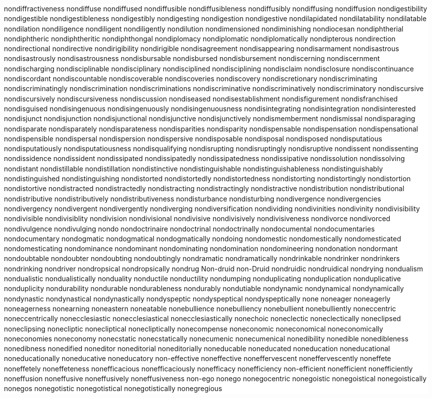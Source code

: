 nondiffractiveness nondiffuse nondiffused nondiffusible nondiffusibleness nondiffusibly nondiffusing nondiffusion nondigestibility nondigestible
nondigestibleness nondigestibly nondigesting nondigestion nondigestive nondilapidated nondilatability nondilatable nondilation nondiligence
nondiligent nondiligently nondilution nondimensioned nondiminishing nondiocesan nondiphtherial nondiphtheric nondiphtheritic nondiphthongal
nondiplomacy nondiplomatic nondiplomatically nondipterous nondirection nondirectional nondirective nondirigibility nondirigible nondisagreement
nondisappearing nondisarmament nondisastrous nondisastrously nondisastrousness nondisbursable nondisbursed nondisbursement nondiscerning nondiscernment
nondischarging nondisciplinable nondisciplinary nondisciplined nondisciplining nondisclaim nondisclosure nondiscontinuance nondiscordant nondiscountable
nondiscoverable nondiscoveries nondiscovery nondiscretionary nondiscriminating nondiscriminatingly nondiscrimination nondiscriminations nondiscriminative nondiscriminatively
nondiscriminatory nondiscursive nondiscursively nondiscursiveness nondiscussion nondiseased nondisestablishment nondisfigurement nondisfranchised nondisguised
nondisingenuous nondisingenuously nondisingenuousness nondisintegrating nondisintegration nondisinterested nondisjunct nondisjunction nondisjunctional nondisjunctive
nondisjunctively nondismemberment nondismissal nondisparaging nondisparate nondisparately nondisparateness nondisparities nondisparity nondispensable
nondispensation nondispensational nondispensible nondispersal nondispersion nondispersive nondisposable nondisposal nondisposed nondisputatious
nondisputatiously nondisputatiousness nondisqualifying nondisrupting nondisruptingly nondisruptive nondissent nondissenting nondissidence nondissident
nondissipated nondissipatedly nondissipatedness nondissipative nondissolution nondissolving nondistant nondistillable nondistillation nondistinctive
nondistinguishable nondistinguishableness nondistinguishably nondistinguished nondistinguishing nondistorted nondistortedly nondistortedness nondistorting nondistortingly
nondistortion nondistortive nondistracted nondistractedly nondistracting nondistractingly nondistractive nondistribution nondistributional nondistributive
nondistributively nondistributiveness nondisturbance nondisturbing nondivergence nondivergencies nondivergency nondivergent nondivergently nondiverging
nondiversification nondividing nondivinities nondivinity nondivisibility nondivisible nondivisiblity nondivision nondivisional nondivisive
nondivisively nondivisiveness nondivorce nondivorced nondivulgence nondivulging nondo nondoctrinaire nondoctrinal nondoctrinally
nondocumental nondocumentaries nondocumentary nondogmatic nondogmatical nondogmatically nondoing nondomestic nondomestically nondomesticated
nondomesticating nondominance nondominant nondominating nondomination nondomineering nondonation nondormant nondoubtable nondoubter
nondoubting nondoubtingly nondramatic nondramatically nondrinkable nondrinker nondrinkers nondrinking nondriver nondropsical
nondropsically nondrug Non-druid non-Druid nondruidic nondruidical nondrying nondualism nondualistic nondualistically
nonduality nonductile nonductility nondumping nonduplicating nonduplication nonduplicative nonduplicity nondurability nondurable
nondurableness nondurably nondutiable nondynamic nondynamical nondynamically nondynastic nondynastical nondynastically nondyspeptic
nondyspeptical nondyspeptically none noneager noneagerly noneagerness nonearning noneastern noneatable nonebullience
nonebulliency nonebullient nonebulliently noneccentric noneccentrically nonecclesiastic nonecclesiastical nonecclesiastically nonechoic noneclectic
noneclectically noneclipsed noneclipsing nonecliptic nonecliptical nonecliptically nonecompense noneconomic noneconomical noneconomically
noneconomies noneconomy nonecstatic nonecstatically nonecumenic nonecumenical nonedibility nonedible nonedibleness nonedibness
nonedified noneditor noneditorial noneditorially noneducable noneducated noneducation noneducational noneducationally noneducative
noneducatory non-effective noneffective noneffervescent noneffervescently noneffete noneffetely noneffeteness nonefficacious nonefficaciously
nonefficacy nonefficiency non-efficient nonefficient nonefficiently noneffusion noneffusive noneffusively noneffusiveness non-ego
nonego nonegocentric nonegoistic nonegoistical nonegoistically nonegos nonegotistic nonegotistical nonegotistically nonegregious